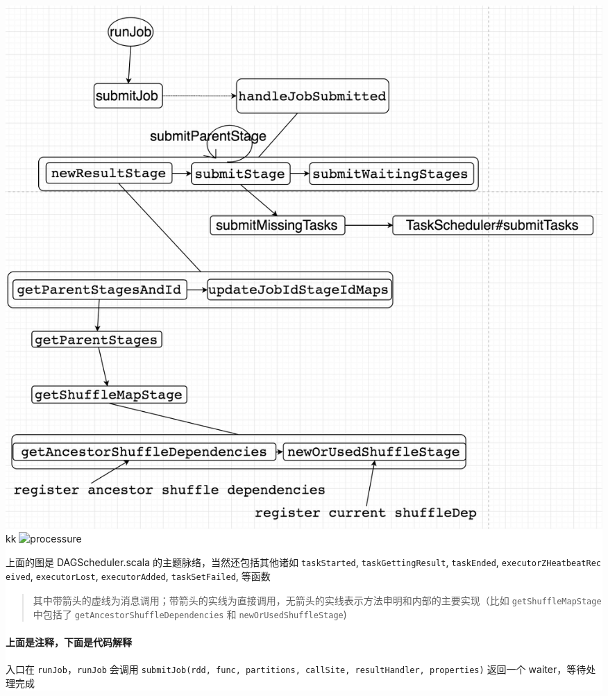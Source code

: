 ![processure](../images/procesure.jpg)
kk
![processure](images/procesure.jpg)

上面的图是 DAGScheduler.scala 的主题脉络，当然还包括其他诸如 `taskStarted`, `taskGettingResult`, `taskEnded`, `executorZHeatbeatReceived`, `executorLost`, `executorAdded`, `taskSetFailed`, 等函数

> 其中带箭头的虚线为消息调用；带箭头的实线为直接调用，无箭头的实线表示方法申明和内部的主要实现（比如 `getShuffleMapStage` 中包括了 `getAncestorShuffleDependencies` 和 `newOrUsedShuffleStage`)

#### 上面是注释，下面是代码解释

入口在 `runJob`，`runJob` 会调用 `submitJob(rdd, func, partitions, callSite, resultHandler, properties)` 返回一个 waiter，等待处理完成
